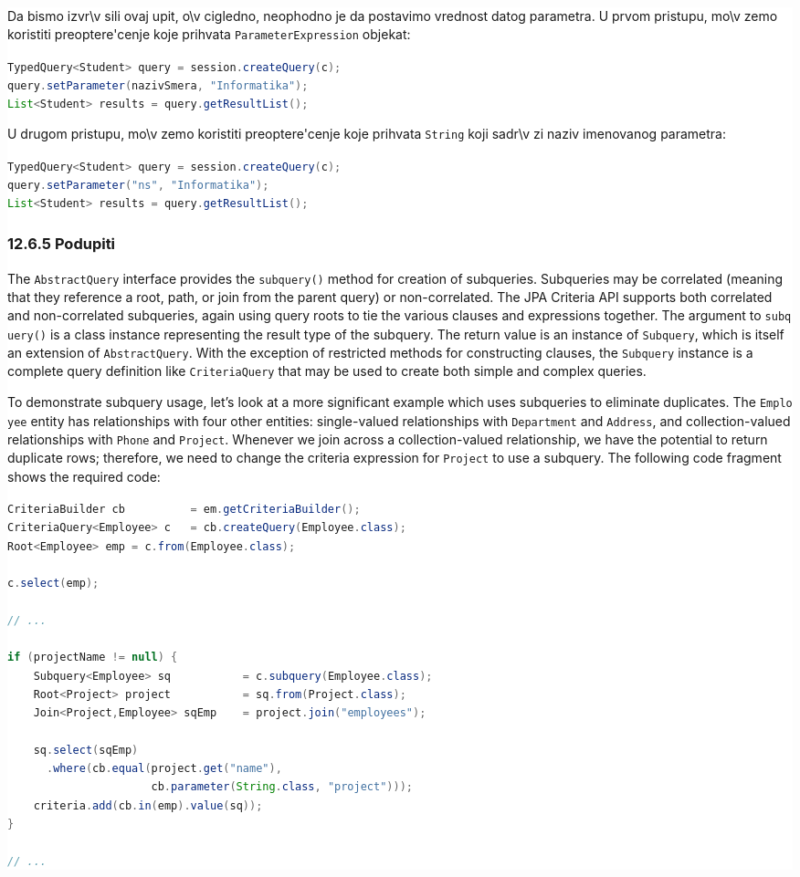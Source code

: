 Da bismo izvr\v sili ovaj upit, o\v cigledno, neophodno je da postavimo vrednost datog parametra. U prvom pristupu, mo\v zemo koristiti preoptere\'cenje koje prihvata `ParameterExpression` objekat:

```java
TypedQuery<Student> query = session.createQuery(c);
query.setParameter(nazivSmera, "Informatika");
List<Student> results = query.getResultList();
```

U drugom pristupu, mo\v zemo koristiti preoptere\'cenje koje prihvata `String` koji sadr\v zi naziv imenovanog parametra:

```java
TypedQuery<Student> query = session.createQuery(c);
query.setParameter("ns", "Informatika");
List<Student> results = query.getResultList();
```

### 12.6.5 Podupiti

The `AbstractQuery` interface provides the `subquery()` method for creation of subqueries. Subqueries may be correlated (meaning that they reference a root, path, or join from the parent query) or non-correlated. The JPA Criteria API supports both correlated and non-correlated subqueries, again using query roots to tie the various clauses and expressions together. The argument to `subquery()` is a class instance representing the result type of the subquery. The return value is an instance of `Subquery`, which is itself an extension of `AbstractQuery`. With the exception of restricted methods for constructing  clauses, the `Subquery` instance is a complete query definition like `CriteriaQuery` that may be used to create both simple and complex queries.

To demonstrate subquery usage, let’s look at a more significant example which uses subqueries to eliminate duplicates. The `Employee` entity has relationships with four other entities: single-valued relationships with `Department` and `Address`, and collection-valued relationships with `Phone` and `Project`. Whenever we join across a collection-valued relationship, we have the potential to return duplicate rows; therefore, we need to change the criteria expression for `Project` to use a subquery. The following code fragment shows the required code:

```java
CriteriaBuilder cb          = em.getCriteriaBuilder();
CriteriaQuery<Employee> c   = cb.createQuery(Employee.class);
Root<Employee> emp = c.from(Employee.class);

c.select(emp);

// ...

if (projectName != null) {
    Subquery<Employee> sq           = c.subquery(Employee.class);
    Root<Project> project           = sq.from(Project.class);
    Join<Project,Employee> sqEmp    = project.join("employees");

    sq.select(sqEmp)
      .where(cb.equal(project.get("name"),
                      cb.parameter(String.class, "project")));
    criteria.add(cb.in(emp).value(sq));
}

// ...
```
